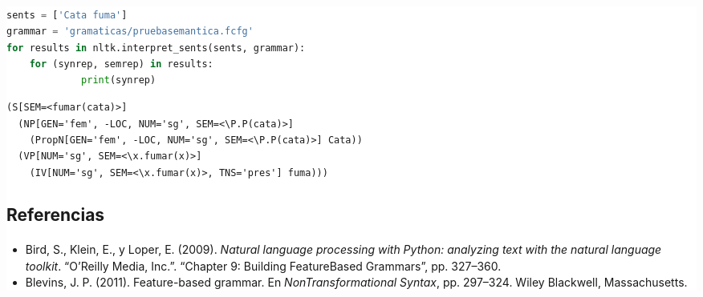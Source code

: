 

```python
sents = ['Cata fuma']
grammar = 'gramaticas/pruebasemantica.fcfg'
for results in nltk.interpret_sents(sents, grammar):
    for (synrep, semrep) in results:
             print(synrep)
```

    (S[SEM=<fumar(cata)>]
      (NP[GEN='fem', -LOC, NUM='sg', SEM=<\P.P(cata)>]
        (PropN[GEN='fem', -LOC, NUM='sg', SEM=<\P.P(cata)>] Cata))
      (VP[NUM='sg', SEM=<\x.fumar(x)>]
        (IV[NUM='sg', SEM=<\x.fumar(x)>, TNS='pres'] fuma)))


## Referencias

- Bird, S., Klein, E., y Loper, E. (2009). _Natural language processing with Python: analyzing text with the natural language toolkit_. “O’Reilly Media, Inc.”. “Chapter 9: Building FeatureBased Grammars”, pp. 327–360.
- Blevins, J. P. (2011). Feature-based grammar. En _NonTransformational Syntax_, pp. 297–324. Wiley Blackwell, Massachusetts.
